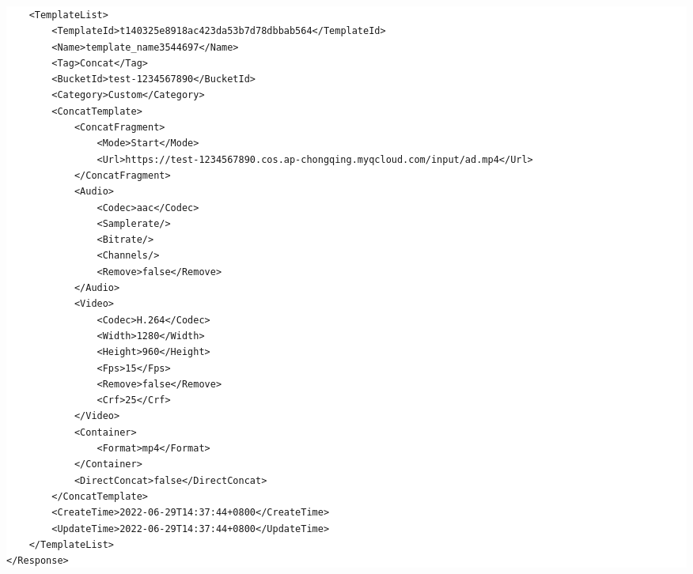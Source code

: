 ```shell
    <TemplateList>
        <TemplateId>t140325e8918ac423da53b7d78dbbab564</TemplateId>
        <Name>template_name3544697</Name>
        <Tag>Concat</Tag>
        <BucketId>test-1234567890</BucketId>
        <Category>Custom</Category>
        <ConcatTemplate>
            <ConcatFragment>
                <Mode>Start</Mode>
                <Url>https://test-1234567890.cos.ap-chongqing.myqcloud.com/input/ad.mp4</Url>
            </ConcatFragment>
            <Audio>
                <Codec>aac</Codec>
                <Samplerate/>
                <Bitrate/>
                <Channels/>
                <Remove>false</Remove>
            </Audio>
            <Video>
                <Codec>H.264</Codec>
                <Width>1280</Width>
                <Height>960</Height>
                <Fps>15</Fps>
                <Remove>false</Remove>
                <Crf>25</Crf>
            </Video>
            <Container>
                <Format>mp4</Format>
            </Container>
            <DirectConcat>false</DirectConcat>
        </ConcatTemplate>
        <CreateTime>2022-06-29T14:37:44+0800</CreateTime>
        <UpdateTime>2022-06-29T14:37:44+0800</UpdateTime>
    </TemplateList>
</Response>
```
